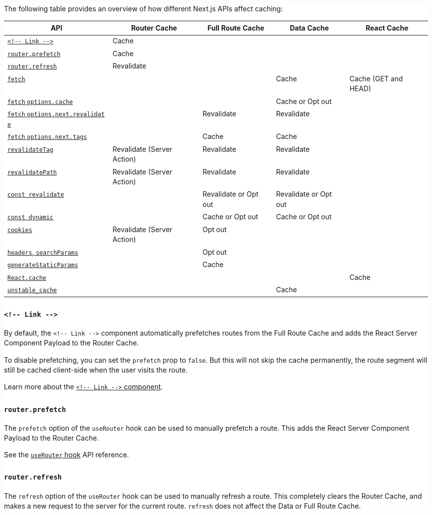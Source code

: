 The following table provides an overview of how different Next.js APIs affect caching:

| API                                                                     | Router Cache               | Full Route Cache      | Data Cache            | React Cache          |
| ----------------------------------------------------------------------- | -------------------------- | --------------------- | --------------------- | -------------------- |
| [`<!-- Link -->`](#link)                                                | Cache                      |                       |                       |                      |
| [`router.prefetch`](#routerprefetch)                                    | Cache                      |                       |                       |                      |
| [`router.refresh`](#routerrefresh)                                      | Revalidate                 |                       |                       |                      |
| [`fetch`](#fetch)                                                       |                            |                       | Cache                 | Cache (GET and HEAD) |
| [`fetch` `options.cache`](#fetch-optionscache)                          |                            |                       | Cache or Opt out      |                      |
| [`fetch` `options.next.revalidate`](#fetch-optionsnextrevalidate)       |                            | Revalidate            | Revalidate            |                      |
| [`fetch` `options.next.tags`](#fetch-optionsnexttags-and-revalidatetag) |                            | Cache                 | Cache                 |                      |
| [`revalidateTag`](#fetch-optionsnexttags-and-revalidatetag)             | Revalidate (Server Action) | Revalidate            | Revalidate            |                      |
| [`revalidatePath`](#revalidatepath)                                     | Revalidate (Server Action) | Revalidate            | Revalidate            |                      |
| [`const revalidate`](#segment-config-options)                           |                            | Revalidate or Opt out | Revalidate or Opt out |                      |
| [`const dynamic`](#segment-config-options)                              |                            | Cache or Opt out      | Cache or Opt out      |                      |
| [`cookies`](#cookies)                                                   | Revalidate (Server Action) | Opt out               |                       |                      |
| [`headers`, `searchParams`](#dynamic-apis)                              |                            | Opt out               |                       |                      |
| [`generateStaticParams`](#generatestaticparams)                         |                            | Cache                 |                       |                      |
| [`React.cache`](#react-cache-function)                                  |                            |                       |                       | Cache                |
| [`unstable_cache`](/docs/app/api-reference/functions/unstable_cache)    |                            |                       | Cache                 |                      |

### `<!-- Link -->`

By default, the `<!-- Link -->` component automatically prefetches routes from the Full Route Cache and adds the React Server Component Payload to the Router Cache.

To disable prefetching, you can set the `prefetch` prop to `false`. But this will not skip the cache permanently, the route segment will still be cached client-side when the user visits the route.

Learn more about the [`<!-- Link -->` component](/docs/app/api-reference/components/link).

### `router.prefetch`

The `prefetch` option of the `useRouter` hook can be used to manually prefetch a route. This adds the React Server Component Payload to the Router Cache.

See the [`useRouter` hook](/docs/app/api-reference/functions/use-router) API reference.

### `router.refresh`

The `refresh` option of the `useRouter` hook can be used to manually refresh a route. This completely clears the Router Cache, and makes a new request to the server for the current route. `refresh` does not affect the Data or Full Route Cache.
